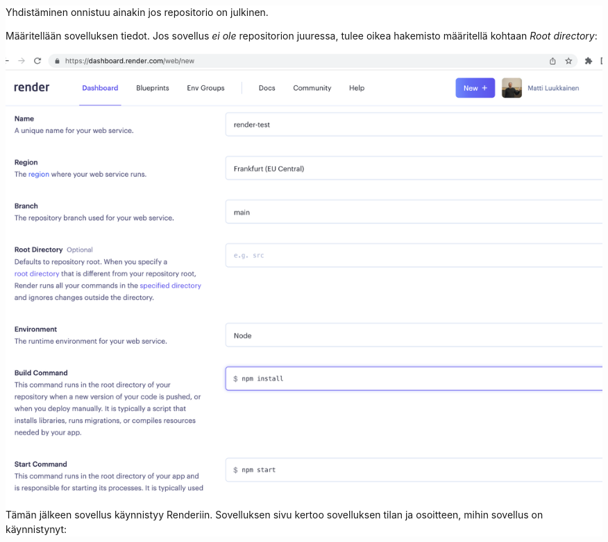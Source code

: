 Yhdistäminen onnistuu ainakin jos repositorio on julkinen.

Määritellään sovelluksen tiedot. Jos sovellus <i>ei ole</i> repositorion juuressa, tulee oikea hakemisto määritellä kohtaan <i>Root directory</i>:

![](../../images/3/r3.png)

Tämän jälkeen sovellus käynnistyy Renderiin. Sovelluksen sivu kertoo sovelluksen tilan ja osoitteen, mihin sovellus on käynnistynyt:
